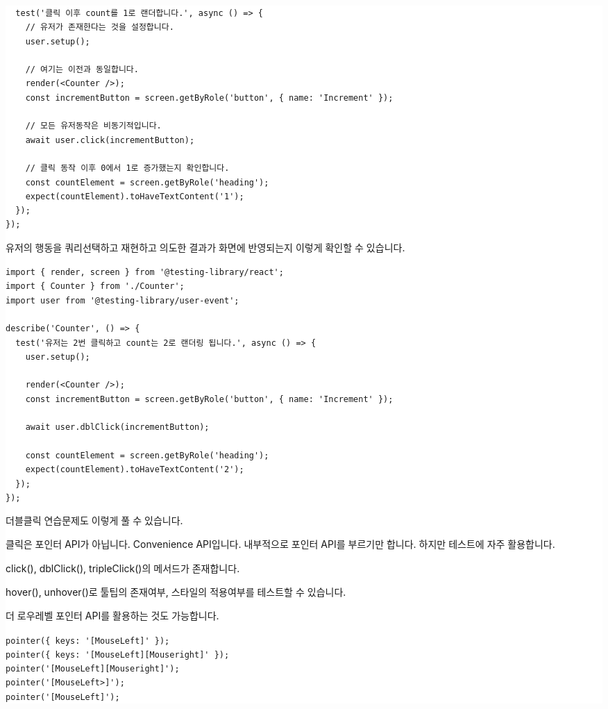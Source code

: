 ```tsx
  test('클릭 이후 count를 1로 랜더합니다.', async () => {
    // 유저가 존재한다는 것을 설정합니다.
    user.setup();

    // 여기는 이전과 동일합니다.
    render(<Counter />);
    const incrementButton = screen.getByRole('button', { name: 'Increment' });

    // 모든 유저동작은 비동기적입니다.
    await user.click(incrementButton);

    // 클릭 동작 이후 0에서 1로 증가했는지 확인합니다.
    const countElement = screen.getByRole('heading');
    expect(countElement).toHaveTextContent('1');
  });
});
```

유저의 행동을 쿼리선택하고 재현하고 의도한 결과가 화면에 반영되는지 이렇게 확인할 수 있습니다.

```tsx
import { render, screen } from '@testing-library/react';
import { Counter } from './Counter';
import user from '@testing-library/user-event';

describe('Counter', () => {
  test('유저는 2번 클릭하고 count는 2로 랜더링 됩니다.', async () => {
    user.setup();

    render(<Counter />);
    const incrementButton = screen.getByRole('button', { name: 'Increment' });

    await user.dblClick(incrementButton);

    const countElement = screen.getByRole('heading');
    expect(countElement).toHaveTextContent('2');
  });
});
```

더블클릭 연습문제도 이렇게 풀 수 있습니다.

클릭은 포인터 API가 아닙니다. Convenience API입니다. 내부적으로 포인터 API를 부르기만 합니다. 하지만 테스트에 자주 활용합니다.

click(), dblClick(), tripleClick()의 메서드가 존재합니다.

hover(), unhover()로 툴팁의 존재여부, 스타일의 적용여부를 테스트할 수 있습니다.

더 로우레벨 포인터 API를 활용하는 것도 가능합니다.

```tsx
pointer({ keys: '[MouseLeft]' });
pointer({ keys: '[MouseLeft][Mouseright]' });
pointer('[MouseLeft][Mouseright]');
pointer('[MouseLeft>]');
pointer('[MouseLeft]');
```
